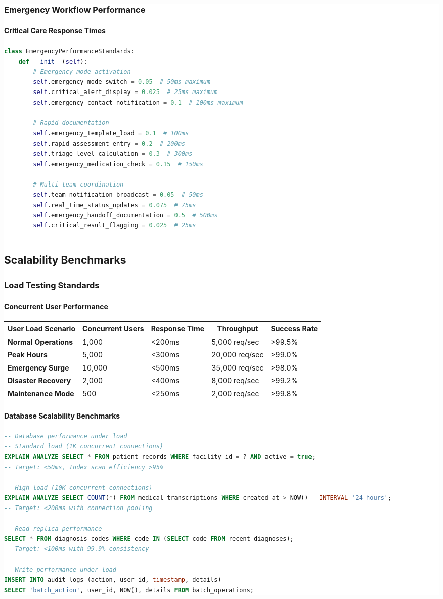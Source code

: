 ### Emergency Workflow Performance

#### Critical Care Response Times

```python
class EmergencyPerformanceStandards:
    def __init__(self):
        # Emergency mode activation
        self.emergency_mode_switch = 0.05  # 50ms maximum
        self.critical_alert_display = 0.025  # 25ms maximum
        self.emergency_contact_notification = 0.1  # 100ms maximum

        # Rapid documentation
        self.emergency_template_load = 0.1  # 100ms
        self.rapid_assessment_entry = 0.2  # 200ms
        self.triage_level_calculation = 0.3  # 300ms
        self.emergency_medication_check = 0.15  # 150ms

        # Multi-team coordination
        self.team_notification_broadcast = 0.05  # 50ms
        self.real_time_status_updates = 0.075  # 75ms
        self.emergency_handoff_documentation = 0.5  # 500ms
        self.critical_result_flagging = 0.025  # 25ms
```

---

## Scalability Benchmarks

### Load Testing Standards

#### Concurrent User Performance

| User Load Scenario | Concurrent Users | Response Time | Throughput | Success Rate |
|---|---|---|---|---|
| **Normal Operations** | 1,000 | <200ms | 5,000 req/sec | >99.5% |
| **Peak Hours** | 5,000 | <300ms | 20,000 req/sec | >99.0% |
| **Emergency Surge** | 10,000 | <500ms | 35,000 req/sec | >98.0% |
| **Disaster Recovery** | 2,000 | <400ms | 8,000 req/sec | >99.2% |
| **Maintenance Mode** | 500 | <250ms | 2,000 req/sec | >99.8% |

#### Database Scalability Benchmarks

```sql
-- Database performance under load
-- Standard load (1K concurrent connections)
EXPLAIN ANALYZE SELECT * FROM patient_records WHERE facility_id = ? AND active = true;
-- Target: <50ms, Index scan efficiency >95%

-- High load (10K concurrent connections)
EXPLAIN ANALYZE SELECT COUNT(*) FROM medical_transcriptions WHERE created_at > NOW() - INTERVAL '24 hours';
-- Target: <200ms with connection pooling

-- Read replica performance
SELECT * FROM diagnosis_codes WHERE code IN (SELECT code FROM recent_diagnoses);
-- Target: <100ms with 99.9% consistency

-- Write performance under load
INSERT INTO audit_logs (action, user_id, timestamp, details)
SELECT 'batch_action', user_id, NOW(), details FROM batch_operations;
```